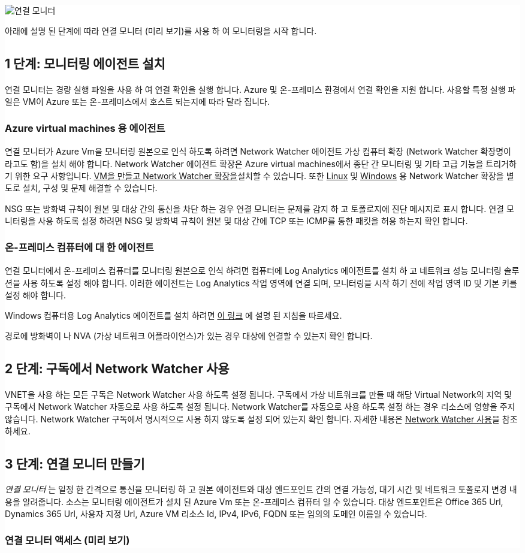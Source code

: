 ![연결 모니터](./media/connection-monitor-2-preview/hero-graphic.png)

아래에 설명 된 단계에 따라 연결 모니터 (미리 보기)를 사용 하 여 모니터링을 시작 합니다.

## <a name="step-1-install-monitoring-agents"></a>1 단계: 모니터링 에이전트 설치

연결 모니터는 경량 실행 파일을 사용 하 여 연결 확인을 실행 합니다.  Azure 및 온-프레미스 환경에서 연결 확인을 지원 합니다. 사용할 특정 실행 파일은 VM이 Azure 또는 온-프레미스에서 호스트 되는지에 따라 달라 집니다.

### <a name="agents-for-azure-virtual-machines"></a>Azure virtual machines 용 에이전트

연결 모니터가 Azure Vm을 모니터링 원본으로 인식 하도록 하려면 Network Watcher 에이전트 가상 컴퓨터 확장 (Network Watcher 확장명이 라고도 함)을 설치 해야 합니다. Network Watcher 에이전트 확장은 Azure virtual machines에서 종단 간 모니터링 및 기타 고급 기능을 트리거하기 위한 요구 사항입니다. [VM을 만들고 Network Watcher 확장](https://docs.microsoft.com/azure/network-watcher/connection-monitor#create-the-first-vm)[을](https://docs.microsoft.com/azure/network-watcher/connection-monitor#create-the-first-vm)설치할 수 있습니다.  또한 [Linux](https://docs.microsoft.com/azure/virtual-machines/extensions/network-watcher-linux) 및 [Windows](https://docs.microsoft.com/azure/virtual-machines/extensions/network-watcher-windows) 용 Network Watcher 확장을 별도로 설치, 구성 및 문제 해결할 수 있습니다.

NSG 또는 방화벽 규칙이 원본 및 대상 간의 통신을 차단 하는 경우 연결 모니터는 문제를 감지 하 고 토폴로지에 진단 메시지로 표시 합니다. 연결 모니터링을 사용 하도록 설정 하려면 NSG 및 방화벽 규칙이 원본 및 대상 간에 TCP 또는 ICMP를 통한 패킷을 허용 하는지 확인 합니다.

### <a name="agents-for-on-premise-machines"></a>온-프레미스 컴퓨터에 대 한 에이전트

연결 모니터에서 온-프레미스 컴퓨터를 모니터링 원본으로 인식 하려면 컴퓨터에 Log Analytics 에이전트를 설치 하 고 네트워크 성능 모니터링 솔루션을 사용 하도록 설정 해야 합니다. 이러한 에이전트는 Log Analytics 작업 영역에 연결 되며, 모니터링을 시작 하기 전에 작업 영역 ID 및 기본 키를 설정 해야 합니다.

Windows 컴퓨터용 Log Analytics 에이전트를 설치 하려면 [이 링크](https://docs.microsoft.com/azure/virtual-machines/extensions/oms-windows) 에 설명 된 지침을 따르세요.

경로에 방화벽이 나 NVA (가상 네트워크 어플라이언스)가 있는 경우 대상에 연결할 수 있는지 확인 합니다.

## <a name="step-2-enable-network-watcher-on-your-subscription"></a>2 단계: 구독에서 Network Watcher 사용

VNET을 사용 하는 모든 구독은 Network Watcher 사용 하도록 설정 됩니다. 구독에서 가상 네트워크를 만들 때 해당 Virtual Network의 지역 및 구독에서 Network Watcher 자동으로 사용 하도록 설정 됩니다. Network Watcher를 자동으로 사용 하도록 설정 하는 경우 리소스에 영향을 주지 않습니다. Network Watcher 구독에서 명시적으로 사용 하지 않도록 설정 되어 있는지 확인 합니다. 자세한 내용은 [Network Watcher 사용](https://docs.microsoft.com/azure/network-watcher/network-watcher-create)을 참조 하세요.

## <a name="step-3-create-connection-monitor"></a>3 단계: 연결 모니터 만들기 

_연결 모니터_ 는 일정 한 간격으로 통신을 모니터링 하 고 원본 에이전트와 대상 엔드포인트 간의 연결 가능성, 대기 시간 및 네트워크 토폴로지 변경 내용을 알려줍니다. 소스는 모니터링 에이전트가 설치 된 Azure Vm 또는 온-프레미스 컴퓨터 일 수 있습니다. 대상 엔드포인트은 Office 365 Url, Dynamics 365 Url, 사용자 지정 Url, Azure VM 리소스 Id, IPv4, IPv6, FQDN 또는 임의의 도메인 이름일 수 있습니다.

### <a name="accessing-connection-monitor-preview"></a>연결 모니터 액세스 (미리 보기)
